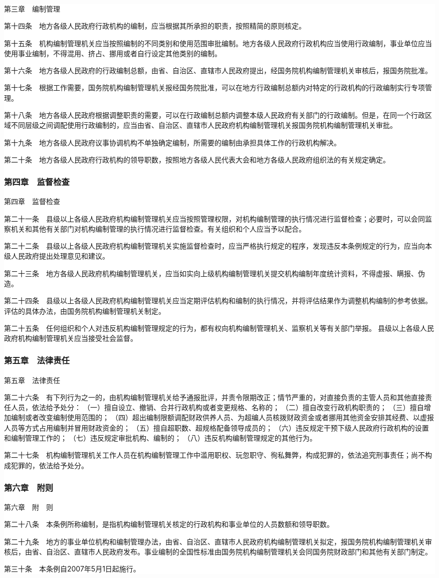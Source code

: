 第三章　编制管理

第十四条　地方各级人民政府行政机构的编制，应当根据其所承担的职责，按照精简的原则核定。

第十五条　机构编制管理机关应当按照编制的不同类别和使用范围审批编制。地方各级人民政府行政机构应当使用行政编制，事业单位应当使用事业编制，不得混用、挤占、挪用或者自行设定其他类别的编制。

第十六条　地方各级人民政府的行政编制总额，由省、自治区、直辖市人民政府提出，经国务院机构编制管理机关审核后，报国务院批准。

第十七条　根据工作需要，国务院机构编制管理机关报经国务院批准，可以在地方行政编制总额内对特定的行政机构的行政编制实行专项管理。

第十八条　地方各级人民政府根据调整职责的需要，可以在行政编制总额内调整本级人民政府有关部门的行政编制。但是，在同一个行政区域不同层级之间调配使用行政编制的，应当由省、自治区、直辖市人民政府机构编制管理机关报国务院机构编制管理机关审批。

第十九条　地方各级人民政府议事协调机构不单独确定编制，所需要的编制由承担具体工作的行政机构解决。

第二十条　地方各级人民政府行政机构的领导职数，按照地方各级人民代表大会和地方各级人民政府组织法的有关规定确定。

### 第四章　监督检查

第四章　监督检查

第二十一条　县级以上各级人民政府机构编制管理机关应当按照管理权限，对机构编制管理的执行情况进行监督检查；必要时，可以会同监察机关和其他有关部门对机构编制管理的执行情况进行监督检查。有关组织和个人应当予以配合。

第二十二条　县级以上各级人民政府机构编制管理机关实施监督检查时，应当严格执行规定的程序，发现违反本条例规定的行为，应当向本级人民政府提出处理意见和建议。

第二十三条　地方各级人民政府机构编制管理机关，应当如实向上级机构编制管理机关提交机构编制年度统计资料，不得虚报、瞒报、伪造。

第二十四条　县级以上各级人民政府机构编制管理机关应当定期评估机构和编制的执行情况，并将评估结果作为调整机构编制的参考依据。评估的具体办法，由国务院机构编制管理机关制定。

第二十五条　任何组织和个人对违反机构编制管理规定的行为，都有权向机构编制管理机关、监察机关等有关部门举报。
县级以上各级人民政府机构编制管理机关应当接受社会监督。

### 第五章　法律责任

第五章　法律责任

第二十六条　有下列行为之一的，由机构编制管理机关给予通报批评，并责令限期改正；情节严重的，对直接负责的主管人员和其他直接责任人员，依法给予处分：
（一）擅自设立、撤销、合并行政机构或者变更规格、名称的；
（二）擅自改变行政机构职责的；
（三）擅自增加编制或者改变编制使用范围的；
（四）超出编制限额调配财政供养人员、为超编人员核拨财政资金或者挪用其他资金安排其经费、以虚报人员等方式占用编制并冒用财政资金的；
（五）擅自超职数、超规格配备领导成员的；
（六）违反规定干预下级人民政府行政机构的设置和编制管理工作的；
（七）违反规定审批机构、编制的；
（八）违反机构编制管理规定的其他行为。

第二十七条　机构编制管理机关工作人员在机构编制管理工作中滥用职权、玩忽职守、徇私舞弊，构成犯罪的，依法追究刑事责任；尚不构成犯罪的，依法给予处分。

### 第六章　附则

第六章　附 则

第二十八条　本条例所称编制，是指机构编制管理机关核定的行政机构和事业单位的人员数额和领导职数。

第二十九条　地方的事业单位机构和编制管理办法，由省、自治区、直辖市人民政府机构编制管理机关拟定，报国务院机构编制管理机关审核后，由省、自治区、直辖市人民政府发布。事业编制的全国性标准由国务院机构编制管理机关会同国务院财政部门和其他有关部门制定。

第三十条　本条例自2007年5月1日起施行。

